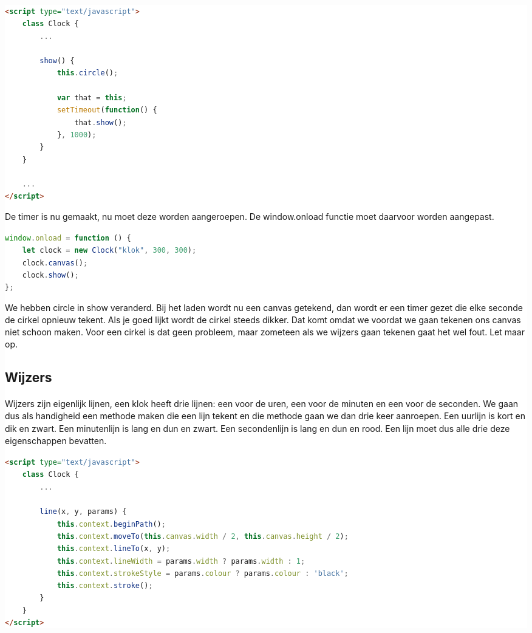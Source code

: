 ```html
<script type="text/javascript">
	class Clock {
		...

		show() {
			this.circle();

			var that = this;
			setTimeout(function() {
				that.show();
			}, 1000);
		}
	}

	...
</script>
```
De timer is nu gemaakt, nu moet deze worden aangeroepen. De window.onload functie moet daarvoor worden aangepast.
```javascript
window.onload = function () {
	let clock = new Clock("klok", 300, 300);
	clock.canvas();
	clock.show();
};
```
We hebben circle in show veranderd. Bij het laden wordt nu een canvas getekend, dan wordt er een timer gezet die elke seconde de cirkel opnieuw tekent.  Als je goed lijkt wordt de cirkel steeds dikker. Dat komt omdat we voordat we gaan tekenen ons canvas niet schoon maken. Voor een cirkel is dat geen probleem, maar zometeen als we wijzers gaan tekenen gaat het wel fout. Let maar op.

## Wijzers
Wijzers zijn eigenlijk lijnen, een klok heeft drie lijnen: een voor de uren, een voor de minuten en een voor de seconden. We gaan dus als handigheid een methode maken die een lijn tekent en die methode gaan we dan drie keer aanroepen. Een uurlijn is kort en dik en zwart. Een minutenlijn is lang en dun en zwart. Een secondenlijn is lang en dun en rood. Een lijn moet dus alle drie deze eigenschappen bevatten.

```html
<script type="text/javascript">
	class Clock {
		...

		line(x, y, params) {
			this.context.beginPath();
			this.context.moveTo(this.canvas.width / 2, this.canvas.height / 2);
			this.context.lineTo(x, y);
			this.context.lineWidth = params.width ? params.width : 1;
			this.context.strokeStyle = params.colour ? params.colour : 'black';
			this.context.stroke();
		}
	}
</script>
```

